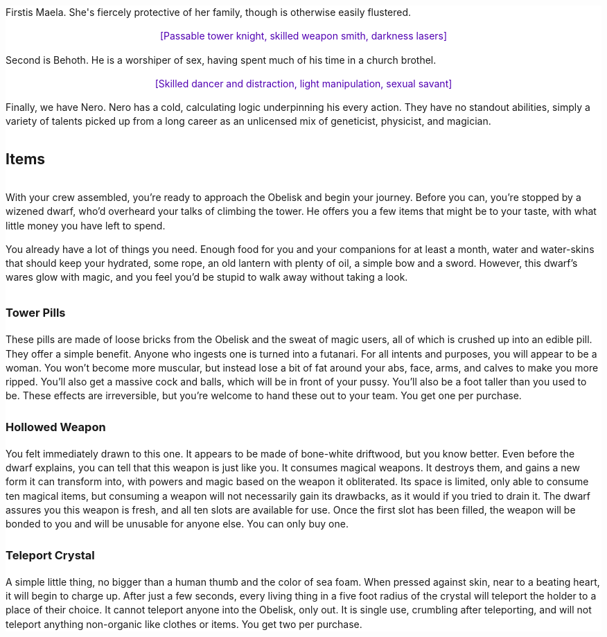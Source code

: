 Firstis Maela. She's fiercely protective of her family, though is otherwise easily flustered. <p style="color:#5100b2;text-align: center;">[Passable tower knight, skilled weapon smith, darkness lasers]  <p/>Second is Behoth. He is a worshiper of sex, having spent much of his time in a church brothel. <p style="color:#5100b2;text-align: center;">[Skilled dancer and distraction, light manipulation, sexual savant]  <p/>Finally, we have Nero. Nero has a cold, calculating logic underpinning his every action. They have no standout abilities, simply a variety of talents picked up from a long career as an unlicensed mix of geneticist, physicist, and magician. 

## Items



##  

With your crew assembled, you’re ready to approach the Obelisk and begin your journey. Before you can, you’re stopped by a wizened dwarf, who’d overheard your talks of climbing the tower. He offers you a few items that might be to your taste, with what little money you have left to spend. 

You already have a lot of things you need. Enough food for you and your companions for at least a month, water and water-skins that should keep your hydrated, some rope, an old lantern with plenty of oil, a simple bow and a sword. However, this dwarf’s wares glow with magic, and you feel you’d be stupid to walk away without taking a look. 

## 



### Tower Pills

These pills are made of loose bricks from the Obelisk and the sweat of magic users, all of which is crushed up into an edible pill. They offer a simple benefit. Anyone who ingests one is turned into a futanari. For all intents and purposes, you will appear to be a woman. You won’t become more muscular, but instead lose a bit of fat around your abs, face, arms, and calves to make you more ripped. You’ll also get a massive cock and balls, which will be in front of your pussy. You’ll also be a foot taller than you used to be. These effects are irreversible, but you’re welcome to hand these out to your team. You get one per purchase.

### Hollowed Weapon

You felt immediately drawn to this one. It appears to be made of bone-white driftwood, but you know better. Even before the dwarf explains, you can tell that this weapon is just like you. It consumes magical weapons. It destroys them, and gains a new form it can transform into, with powers and magic based on the weapon it obliterated. Its space is limited, only able to consume ten magical items, but consuming a weapon will not necessarily gain its drawbacks, as it would if you tried to drain it. The dwarf assures you this weapon is fresh, and all ten slots are available for use. Once the first slot has been filled, the weapon will be bonded to you and will be unusable for anyone else. You can only buy one.

### Teleport Crystal

A simple little thing, no bigger than a human thumb and the color of sea foam. When pressed against skin, near to a beating heart, it will begin to charge up. After just a few seconds, every living thing in a five foot radius of the crystal will teleport the holder to a place of their choice. It cannot teleport anyone into the Obelisk, only out. It is single use, crumbling after teleporting, and will not teleport anything non-organic like clothes or items. You get two per purchase.
